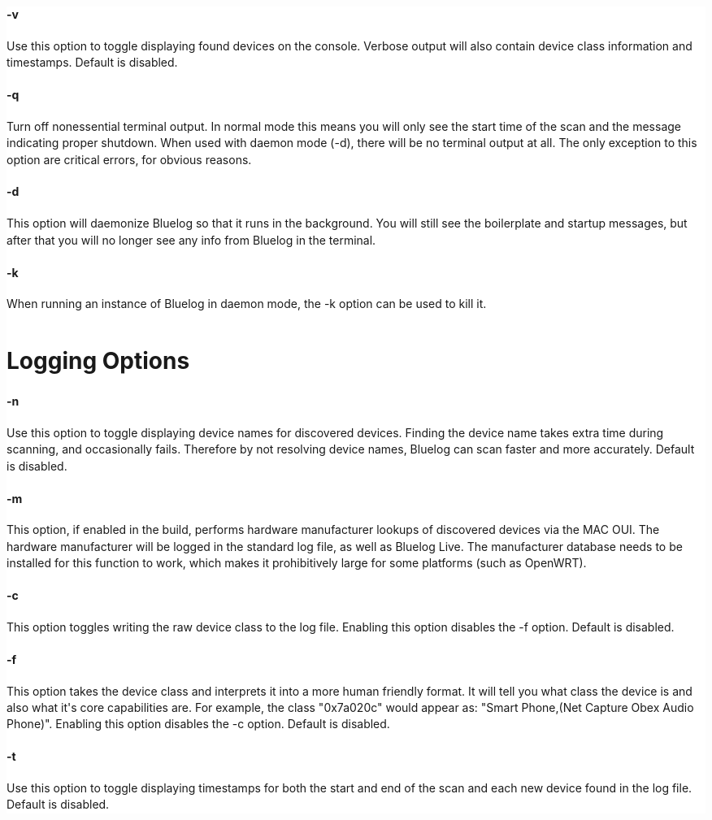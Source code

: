 #### -v
Use this option to toggle displaying found devices on the console. Verbose
output will also contain device class information and timestamps. Default is
disabled.

#### -q
Turn off nonessential terminal output. In normal mode this means you will
only see the start time of the scan and the message indicating proper
shutdown. When used with daemon mode (-d), there will be no terminal output
at all. The only exception to this option are critical errors, for obvious
reasons.

#### -d
This option will daemonize Bluelog so that it runs in the background. You
will still see the boilerplate and startup messages, but after that you will
no longer see any info from Bluelog in the terminal.

#### -k
When running an instance of Bluelog in daemon mode, the -k option can be
used to kill it.

Logging Options
==============

#### -n
Use this option to toggle displaying device names for discovered devices.
Finding the device name takes extra time during scanning, and occasionally
fails. Therefore by not resolving device names, Bluelog can scan faster and
more accurately. Default is disabled.

#### -m
This option, if enabled in the build, performs hardware manufacturer lookups of
discovered devices via the MAC OUI. The hardware manufacturer will be logged in
the standard log file, as well as Bluelog Live. The manufacturer database needs
to be installed for this function to work, which makes it prohibitively large
for some platforms (such as OpenWRT).

#### -c
This option toggles writing the raw device class to the log file. Enabling this
option disables the -f option. Default is disabled.

#### -f
This option takes the device class and interprets it into a more human friendly
format. It will tell you what class the device is and also what it's core
capabilities are. For example, the class "0x7a020c" would appear as: "Smart
Phone,(Net Capture Obex Audio Phone)". Enabling this option disables the -c
option. Default is disabled.

#### -t
Use this option to toggle displaying timestamps for both the start and end
of the scan and each new device found in the log file. Default is disabled.
